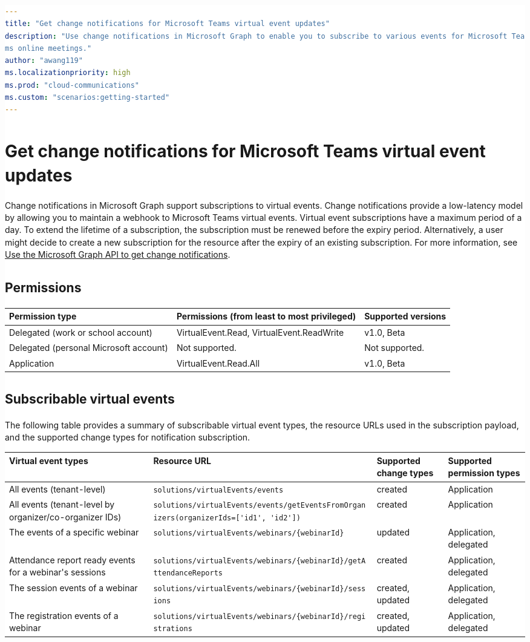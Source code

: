 ```yaml
---
title: "Get change notifications for Microsoft Teams virtual event updates"
description: "Use change notifications in Microsoft Graph to enable you to subscribe to various events for Microsoft Teams online meetings."
author: "awang119"
ms.localizationpriority: high
ms.prod: "cloud-communications"
ms.custom: "scenarios:getting-started"
---
```


# Get change notifications for Microsoft Teams virtual event updates

Change notifications in Microsoft Graph support subscriptions to virtual events. Change notifications provide a low-latency model by allowing you to maintain a webhook to Microsoft Teams virtual events. Virtual event subscriptions have a maximum period of a day. To extend the lifetime of a subscription, the subscription must be renewed before the expiry period. Alternatively, a user might decide to create a new subscription for the resource after the expiry of an existing subscription. For more information, see [Use the Microsoft Graph API to get change notifications](/graph/api/resources/webhooks).

## Permissions

| Permission type                       | Permissions (from least to most privileged)              | Supported versions |
|:--------------------------------------|:---------------------------------------------------------|:-------------------|
| Delegated (work or school account)    | VirtualEvent.Read, VirtualEvent.ReadWrite                | v1.0, Beta         |
| Delegated (personal Microsoft account)| Not supported.                                           | Not supported.     |
| Application                           | VirtualEvent.Read.All                                    | v1.0, Beta         |

## Subscribable virtual events

The following table provides a summary of subscribable virtual event types, the resource URLs used in the subscription payload, and the supported change types for notification subscription.

| Virtual event types                                     | Resource URL                                                                              | Supported change types    | Supported permission types |
|:--------------------------------------------------------|:------------------------------------------------------------------------------------------|:--------------------------|:---------------------------|
| All events (tenant-level)                               | `solutions/virtualEvents/events`                                                          | created                   | Application                |
| All events (tenant-level by organizer/co-organizer IDs) | `solutions/virtualEvents/events/getEventsFromOrganizers(organizerIds=['id1', 'id2'])`     | created                   | Application                |
| The events of a specific webinar                        | `solutions/virtualEvents/webinars/{webinarId}`                                            | updated                   | Application, delegated     |
| Attendance report ready events for a webinar's sessions | `solutions/virtualEvents/webinars/{webinarId}/getAttendanceReports`                       | created                   | Application, delegated     | 
| The session events of a webinar                         | `solutions/virtualEvents/webinars/{webinarId}/sessions`                                   | created, updated          | Application, delegated     |
| The registration events of a webinar                    | `solutions/virtualEvents/webinars/{webinarId}/registrations`                              | created, updated          | Application, delegated     |
